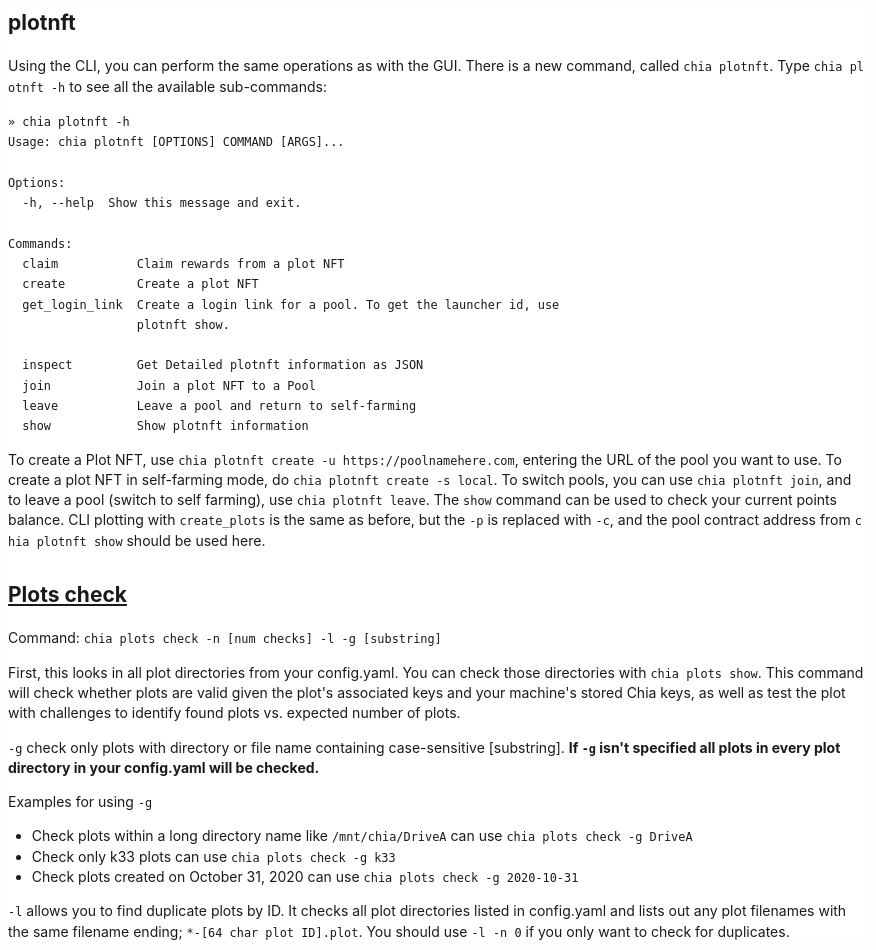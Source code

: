 ## plotnft

Using the CLI, you can perform the same operations as with the GUI. There is a new command, called `chia plotnft`. Type `chia plotnft -h` to see all the available sub-commands:

```
» chia plotnft -h
Usage: chia plotnft [OPTIONS] COMMAND [ARGS]...

Options:
  -h, --help  Show this message and exit.

Commands:
  claim           Claim rewards from a plot NFT
  create          Create a plot NFT
  get_login_link  Create a login link for a pool. To get the launcher id, use
                  plotnft show.

  inspect         Get Detailed plotnft information as JSON
  join            Join a plot NFT to a Pool
  leave           Leave a pool and return to self-farming
  show            Show plotnft information
```

To create a Plot NFT, use `chia plotnft create -u https://poolnamehere.com`, entering the URL of the pool you want to use. To create a plot NFT in self-farming mode, do `chia plotnft create -s local`. To switch pools, you can use `chia plotnft join`, and to leave a pool (switch to self farming), use `chia plotnft leave`. The `show` command can be used to check your current points balance. CLI plotting with `create_plots` is the same as before, but the `-p` is replaced with `-c`, and the pool contract address from `chia plotnft show` should be used here.

## [Plots check](https://github.com/Chia-Network/chia-blockchain/blob/master/src/plotting/check_plots.py)

Command: `chia plots check -n [num checks] -l -g [substring]`

First, this looks in all plot directories from your config.yaml. You can check those directories with `chia plots show`. This command will check whether plots are valid given the plot's associated keys and your machine's stored Chia keys, as well as test the plot with challenges to identify found plots vs. expected number of plots.

`-g` check only plots with directory or file name containing case-sensitive [substring]. **If `-g` isn't specified all plots in every plot directory in your config.yaml will be checked.**

Examples for using `-g`

- Check plots within a long directory name like `/mnt/chia/DriveA` can use `chia plots check -g DriveA`
- Check only k33 plots can use `chia plots check -g k33`
- Check plots created on October 31, 2020 can use `chia plots check -g 2020-10-31`

`-l` allows you to find duplicate plots by ID. It checks all plot directories listed in config.yaml and lists out any plot filenames with the same filename ending; `*-[64 char plot ID].plot`. You should use `-l -n 0` if you only want to check for duplicates.
